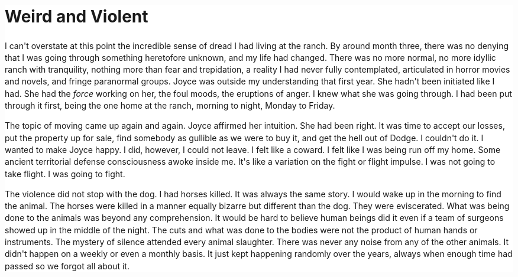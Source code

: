 Weird and Violent
=========================================

I can't overstate at this point the incredible sense of dread I had living at the ranch.
By around month three,
there was no denying that I was going through something heretofore unknown,
and my life had changed.
There was no more normal,
no more idyllic ranch with tranquility,
nothing more than fear and trepidation,
a reality I had never fully contemplated,
articulated in horror movies and novels,
and fringe paranormal groups.
Joyce was outside my understanding that first year.
She hadn't been initiated like I had.
She had the *force* working on her,
the foul moods,
the eruptions of anger.
I knew what she was going through.
I had been put through it first,
being the one home at the ranch,
morning to night,
Monday to Friday.

The topic of moving came up again and again.
Joyce affirmed her intuition.
She had been right.
It was time to accept our losses,
put the property up for sale,
find somebody as gullible as we were to buy it,
and get the hell out of Dodge.
I couldn't do it.
I wanted to make Joyce happy.
I did,
however,
I could not leave.
I felt like a coward.
I felt like I was being run off my home.
Some ancient territorial defense consciousness awoke inside me.
It's like a variation on the fight or flight impulse.
I was not going to take flight.
I was going to fight.


The violence did not stop with the dog.
I had horses killed.
It was always the same story.
I would wake up in the morning to find the animal.
The horses were killed in a manner equally bizarre but different than the dog.
They were eviscerated.
What was being done to the animals was beyond any comprehension.
It would be hard to believe human beings did it even if a team of surgeons showed up in the middle of the night.
The cuts and what was done to the bodies were not the product of human hands or instruments.
The mystery of silence attended every animal slaughter.
There was never any noise from any of the other animals.
It didn't happen on a weekly or even a monthly basis.
It just kept happening randomly over the years,
always when enough time had passed so we forgot all about it.
